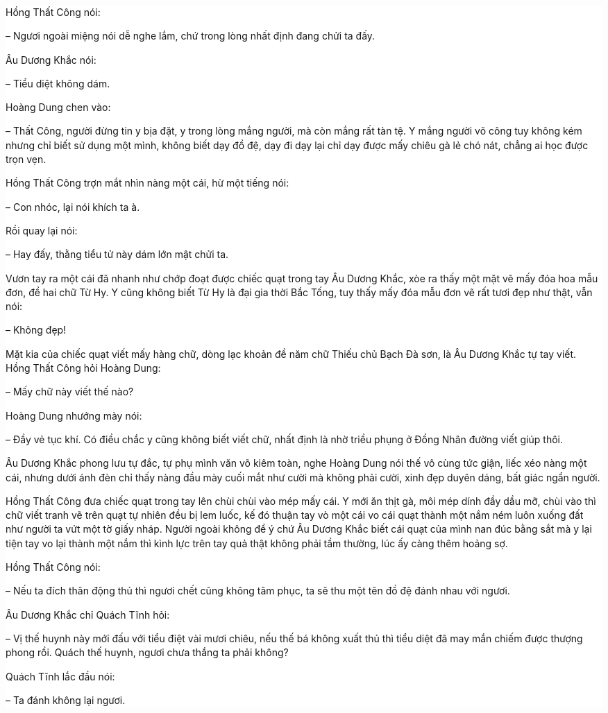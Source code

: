 Hồng Thất Công nói:

– Ngươi ngoài miệng nói dễ nghe lắm, chứ trong lòng nhất định đang chửi ta đấy.

Âu Dương Khắc nói:

– Tiểu diệt không dám.

Hoàng Dung chen vào:

– Thất Công, người đừng tin y bịa đặt, y trong lòng mắng người, mà còn mắng rất tàn tệ. Y mắng người võ công tuy không kém nhưng chỉ biết sử dụng một mình, không biết dạy đồ đệ, dạy đi dạy lại chỉ dạy được mấy chiêu gà lẻ chó nát, chẳng ai học được trọn vẹn.

Hồng Thất Công trợn mắt nhìn nàng một cái, hừ một tiếng nói:

– Con nhóc, lại nói khích ta à.

Rồi quay lại nói:

– Hay đấy, thằng tiểu tử này dám lớn mật chửi ta.

Vươn tay ra một cái đã nhanh như chớp đoạt được chiếc quạt trong tay Âu Dương Khắc, xòe ra thấy một mặt vẽ mấy đóa hoa mẫu đơn, đề hai chữ Từ Hy. Y cũng không biết Từ Hy là đại gia thời Bắc Tống, tuy thấy mấy đóa mẫu đơn vẽ rất tươi đẹp như thật, vẫn nói:

– Không đẹp!

Mặt kia của chiếc quạt viết mấy hàng chữ, dòng lạc khoản đề năm chữ Thiếu chủ Bạch Đà sơn, là Âu Dương Khắc tự tay viết. Hồng Thất Công hỏi Hoàng Dung:

– Mấy chữ này viết thế nào?

Hoàng Dung nhướng mày nói:

– Đầy vẻ tục khí. Có điều chắc y cũng không biết viết chữ, nhất định là nhờ triều phụng ở Đồng Nhân đường viết giúp thôi.

Âu Dương Khắc phong lưu tự đắc, tự phụ mình văn võ kiêm toàn, nghe Hoàng Dung nói thế vô cùng tức giận, liếc xéo nàng một cái, nhưng dưới ánh đèn chỉ thấy nàng đầu mày cuối mắt như cười mà không phải cười, xinh đẹp duyên dáng, bất giác ngẩn người.

Hồng Thất Công đưa chiếc quạt trong tay lên chùi chùi vào mép mấy cái. Y mới ăn thịt gà, môi mép dính đầy dầu mỡ, chùi vào thì chữ viết tranh vẽ trên quạt tự nhiên đều bị lem luốc, kế đó thuận tay vò một cái vo cái quạt thành một nắm ném luôn xuống đất như người ta vứt một tờ giấy nháp. Người ngoài không để ý chứ Âu Dương Khắc biết cái quạt của mình nan đúc bằng sắt mà y lại tiện tay vo lại thành một nắm thì kình lực trên tay quả thật không phải tầm thường, lúc ấy càng thêm hoảng sợ.

Hồng Thất Công nói:

– Nếu ta đích thân động thủ thì ngươi chết cũng không tâm phục, ta sẽ thu một tên đồ đệ đánh nhau với ngươi.

Âu Dương Khắc chỉ Quách Tĩnh hỏi:

– Vị thế huynh này mới đấu với tiểu điệt vài mươi chiêu, nếu thế bá không xuất thủ thì tiểu diệt đã may mắn chiếm được thượng phong rồi. Quách thế huynh, ngươi chưa thắng ta phải không?

Quách Tĩnh lắc đầu nói:

– Ta đánh không lại ngươi.
